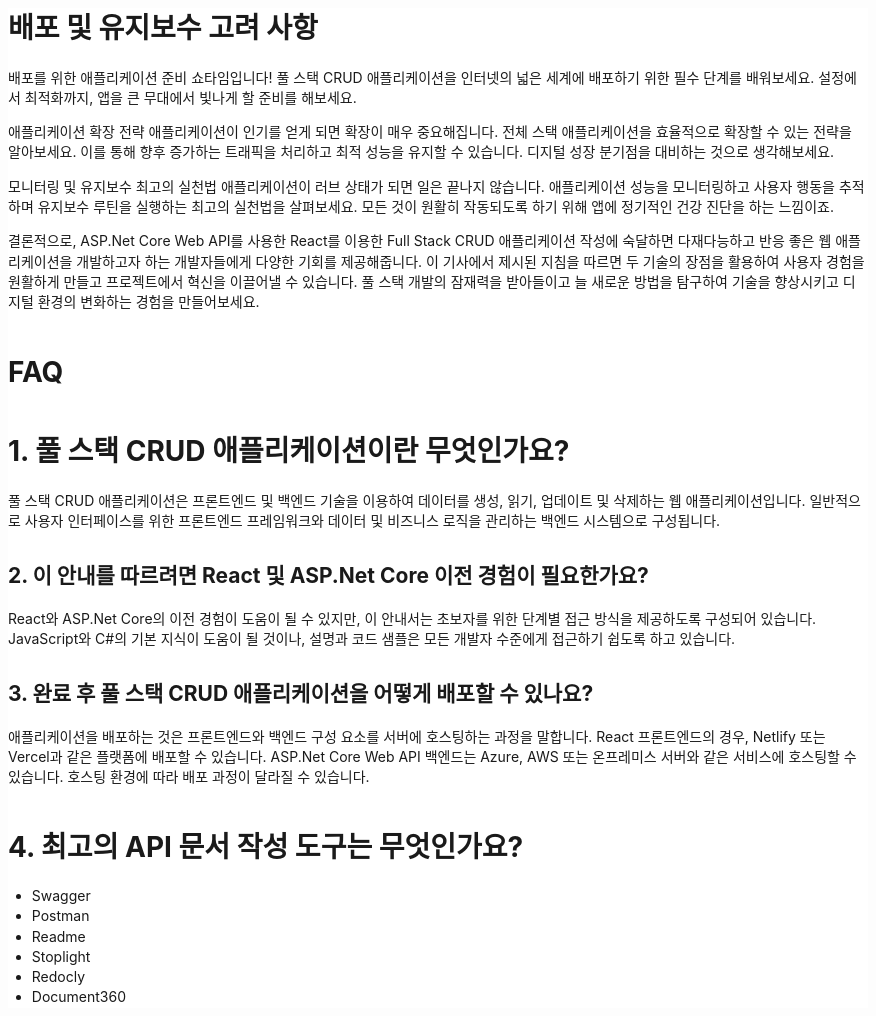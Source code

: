 # 배포 및 유지보수 고려 사항

배포를 위한 애플리케이션 준비
쇼타임입니다! 풀 스택 CRUD 애플리케이션을 인터넷의 넓은 세계에 배포하기 위한 필수 단계를 배워보세요. 설정에서 최적화까지, 앱을 큰 무대에서 빛나게 할 준비를 해보세요.



애플리케이션 확장 전략
애플리케이션이 인기를 얻게 되면 확장이 매우 중요해집니다. 전체 스택 애플리케이션을 효율적으로 확장할 수 있는 전략을 알아보세요. 이를 통해 향후 증가하는 트래픽을 처리하고 최적 성능을 유지할 수 있습니다. 디지털 성장 분기점을 대비하는 것으로 생각해보세요.

모니터링 및 유지보수 최고의 실천법
애플리케이션이 러브 상태가 되면 일은 끝나지 않습니다. 애플리케이션 성능을 모니터링하고 사용자 행동을 추적하며 유지보수 루틴을 실행하는 최고의 실천법을 살펴보세요. 모든 것이 원활히 작동되도록 하기 위해 앱에 정기적인 건강 진단을 하는 느낌이죠.

결론적으로, ASP.Net Core Web API를 사용한 React를 이용한 Full Stack CRUD 애플리케이션 작성에 숙달하면 다재다능하고 반응 좋은 웹 애플리케이션을 개발하고자 하는 개발자들에게 다양한 기회를 제공해줍니다. 이 기사에서 제시된 지침을 따르면 두 기술의 장점을 활용하여 사용자 경험을 원활하게 만들고 프로젝트에서 혁신을 이끌어낼 수 있습니다. 풀 스택 개발의 잠재력을 받아들이고 늘 새로운 방법을 탐구하여 기술을 향상시키고 디지털 환경의 변화하는 경험을 만들어보세요.

# FAQ

# 1. 풀 스택 CRUD 애플리케이션이란 무엇인가요?



풀 스택 CRUD 애플리케이션은 프론트엔드 및 백엔드 기술을 이용하여 데이터를 생성, 읽기, 업데이트 및 삭제하는 웹 애플리케이션입니다. 일반적으로 사용자 인터페이스를 위한 프론트엔드 프레임워크와 데이터 및 비즈니스 로직을 관리하는 백엔드 시스템으로 구성됩니다.

## 2. 이 안내를 따르려면 React 및 ASP.Net Core 이전 경험이 필요한가요?

React와 ASP.Net Core의 이전 경험이 도움이 될 수 있지만, 이 안내서는 초보자를 위한 단계별 접근 방식을 제공하도록 구성되어 있습니다. JavaScript와 C#의 기본 지식이 도움이 될 것이나, 설명과 코드 샘플은 모든 개발자 수준에게 접근하기 쉽도록 하고 있습니다.

## 3. 완료 후 풀 스택 CRUD 애플리케이션을 어떻게 배포할 수 있나요?



애플리케이션을 배포하는 것은 프론트엔드와 백엔드 구성 요소를 서버에 호스팅하는 과정을 말합니다. React 프론트엔드의 경우, Netlify 또는 Vercel과 같은 플랫폼에 배포할 수 있습니다. ASP.Net Core Web API 백엔드는 Azure, AWS 또는 온프레미스 서버와 같은 서비스에 호스팅할 수 있습니다. 호스팅 환경에 따라 배포 과정이 달라질 수 있습니다.

# 4. 최고의 API 문서 작성 도구는 무엇인가요?

- Swagger
- Postman
- Readme
- Stoplight
- Redocly
- Document360